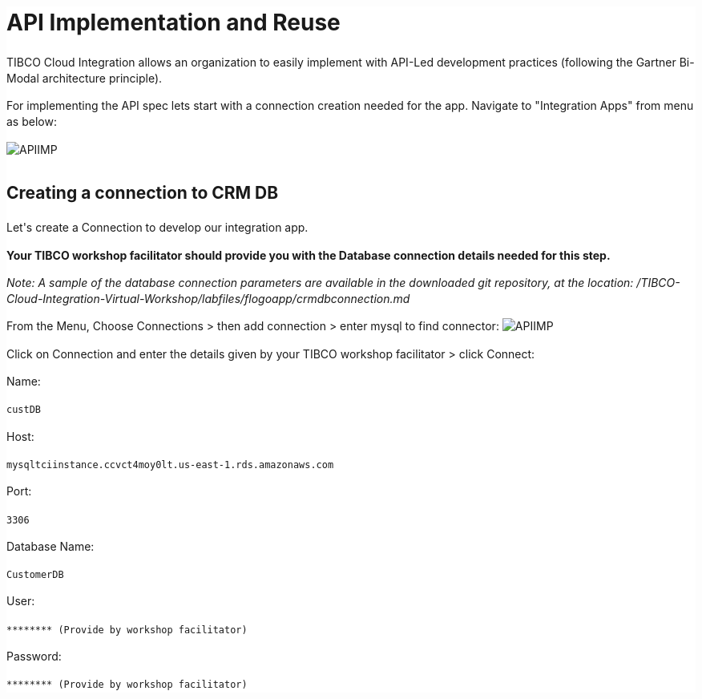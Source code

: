 # API Implementation and Reuse

TIBCO Cloud Integration allows an organization to easily implement with API-Led development practices (following the Gartner Bi-Modal architecture principle).  

For implementing the API spec lets start with a connection creation needed for the app. Navigate to "Integration Apps" from menu as below:

<img src="/images/apiimp/1_1.png" alt="APIIMP" width=850/>

## Creating a connection to CRM DB
Let's create a Connection to develop our integration app.

**Your TIBCO workshop facilitator should provide you with the Database connection details needed for this step.**  

*Note: A sample of the database connection parameters are available in the downloaded git repository, at the location: /TIBCO-Cloud-Integration-Virtual-Workshop/labfiles/flogoapp/crmdbconnection.md*

From the Menu, Choose Connections > then add connection > enter mysql to find connector:
<img src="/images/apiimp/1.png" alt="APIIMP" width=850/>

Click on Connection and enter the details given by your TIBCO workshop facilitator > click Connect:

Name:
```
custDB
```

Host:
```
mysqltciinstance.ccvct4moy0lt.us-east-1.rds.amazonaws.com
```

Port:
```
3306
```

Database Name:
```
CustomerDB
```

User:
```
******** (Provide by workshop facilitator)
```

Password:
```
******** (Provide by workshop facilitator)
```
